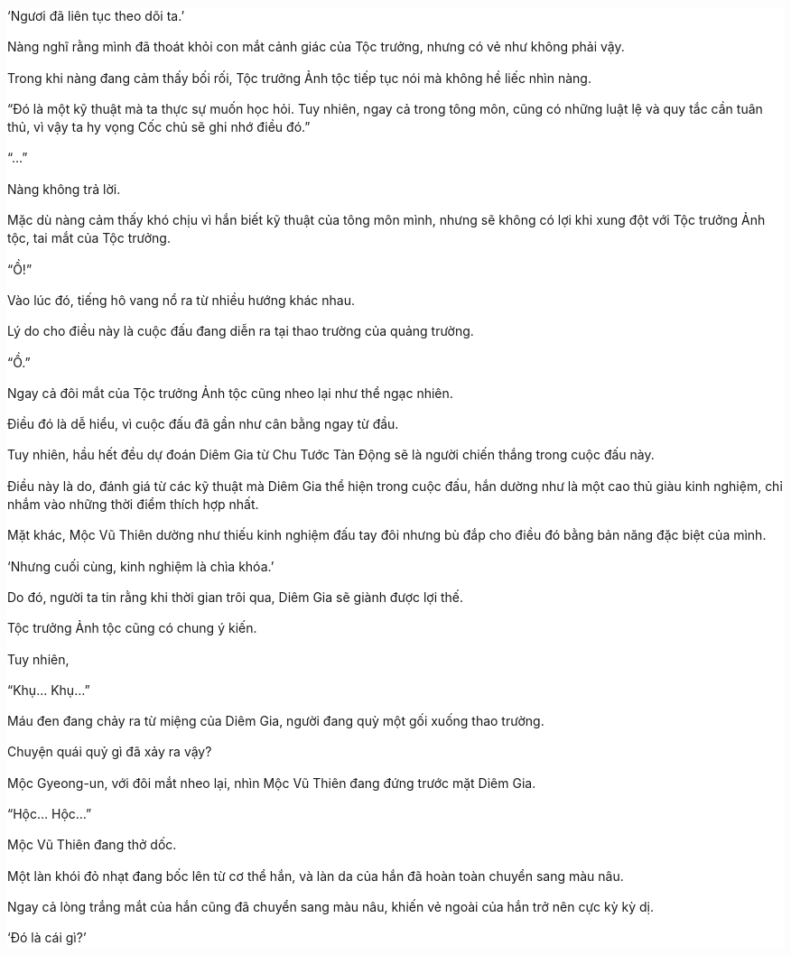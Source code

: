 ‘Ngươi đã liên tục theo dõi ta.’

Nàng nghĩ rằng mình đã thoát khỏi con mắt cảnh giác của Tộc trưởng, nhưng có vẻ như không phải vậy.

Trong khi nàng đang cảm thấy bối rối, Tộc trưởng Ảnh tộc tiếp tục nói mà không hề liếc nhìn nàng.

“Đó là một kỹ thuật mà ta thực sự muốn học hỏi. Tuy nhiên, ngay cả trong tông môn, cũng có những luật lệ và quy tắc cần tuân thủ, vì vậy ta hy vọng Cốc chủ sẽ ghi nhớ điều đó.”

“…”

Nàng không trả lời.

Mặc dù nàng cảm thấy khó chịu vì hắn biết kỹ thuật của tông môn mình, nhưng sẽ không có lợi khi xung đột với Tộc trưởng Ảnh tộc, tai mắt của Tộc trưởng.

“Ồ!”

Vào lúc đó, tiếng hô vang nổ ra từ nhiều hướng khác nhau.

Lý do cho điều này là cuộc đấu đang diễn ra tại thao trường của quảng trường.

“Ồ.”

Ngay cả đôi mắt của Tộc trưởng Ảnh tộc cũng nheo lại như thể ngạc nhiên.

Điều đó là dễ hiểu, vì cuộc đấu đã gần như cân bằng ngay từ đầu.

Tuy nhiên, hầu hết đều dự đoán Diêm Gia từ Chu Tước Tàn Động sẽ là người chiến thắng trong cuộc đấu này.

Điều này là do, đánh giá từ các kỹ thuật mà Diêm Gia thể hiện trong cuộc đấu, hắn dường như là một cao thủ giàu kinh nghiệm, chỉ nhắm vào những thời điểm thích hợp nhất.

Mặt khác, Mộc Vũ Thiên dường như thiếu kinh nghiệm đấu tay đôi nhưng bù đắp cho điều đó bằng bản năng đặc biệt của mình.

‘Nhưng cuối cùng, kinh nghiệm là chìa khóa.’

Do đó, người ta tin rằng khi thời gian trôi qua, Diêm Gia sẽ giành được lợi thế.

Tộc trưởng Ảnh tộc cũng có chung ý kiến.

Tuy nhiên,

“Khụ… Khụ…”

Máu đen đang chảy ra từ miệng của Diêm Gia, người đang quỳ một gối xuống thao trường.

Chuyện quái quỷ gì đã xảy ra vậy?

Mộc Gyeong-un, với đôi mắt nheo lại, nhìn Mộc Vũ Thiên đang đứng trước mặt Diêm Gia.

“Hộc… Hộc…”

Mộc Vũ Thiên đang thở dốc.

Một làn khói đỏ nhạt đang bốc lên từ cơ thể hắn, và làn da của hắn đã hoàn toàn chuyển sang màu nâu.

Ngay cả lòng trắng mắt của hắn cũng đã chuyển sang màu nâu, khiến vẻ ngoài của hắn trở nên cực kỳ kỳ dị.

‘Đó là cái gì?’
